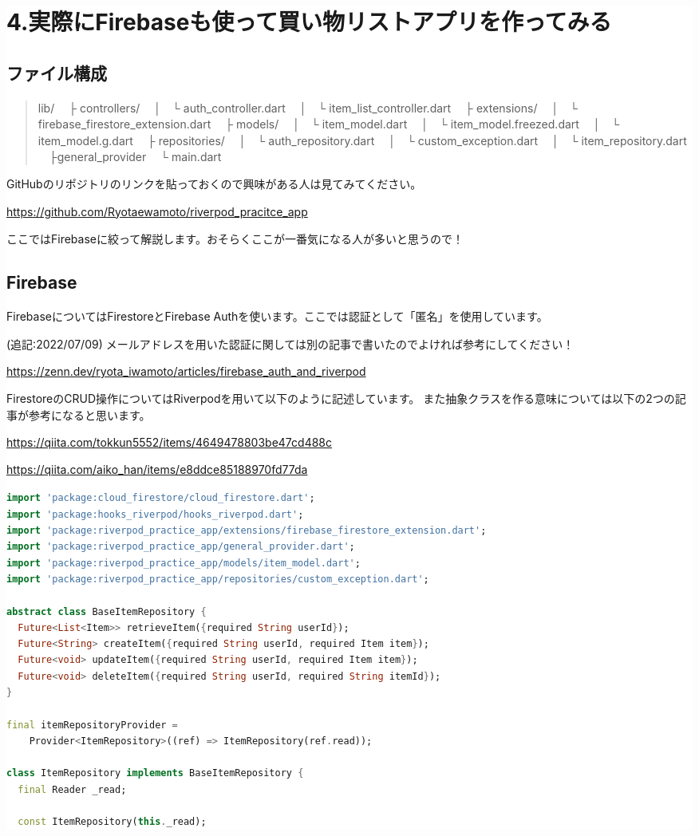 # 4.実際にFirebaseも使って買い物リストアプリを作ってみる

## ファイル構成

> lib/
　├ controllers/
　│　└ auth_controller.dart
　│　└ item_list_controller.dart
　├ extensions/
　│　└ firebase_firestore_extension.dart
　├ models/
　│　└ item_model.dart
　│　└ item_model.freezed.dart
　│　└ item_model.g.dart
　├ repositories/
　│　└ auth_repository.dart
　│　└ custom_exception.dart
　│　└ item_repository.dart
　├general_provider
　└ main.dart

GitHubのリポジトリのリンクを貼っておくので興味がある人は見てみてください。

https://github.com/Ryotaewamoto/riverpod_pracitce_app

ここではFirebaseに絞って解説します。おそらくここが一番気になる人が多いと思うので！

## Firebase
FirebaseについてはFirestoreとFirebase Authを使います。ここでは認証として「匿名」を使用しています。

(追記:2022/07/09)
メールアドレスを用いた認証に関しては別の記事で書いたのでよければ参考にしてください！

https://zenn.dev/ryota_iwamoto/articles/firebase_auth_and_riverpod


FirestoreのCRUD操作についてはRiverpodを用いて以下のように記述しています。
また抽象クラスを作る意味については以下の2つの記事が参考になると思います。

https://qiita.com/tokkun5552/items/4649478803be47cd488c

https://qiita.com/aiko_han/items/e8ddce85188970fd77da

```dart:item_repository.dart
import 'package:cloud_firestore/cloud_firestore.dart';
import 'package:hooks_riverpod/hooks_riverpod.dart';
import 'package:riverpod_practice_app/extensions/firebase_firestore_extension.dart';
import 'package:riverpod_practice_app/general_provider.dart';
import 'package:riverpod_practice_app/models/item_model.dart';
import 'package:riverpod_practice_app/repositories/custom_exception.dart';

abstract class BaseItemRepository {
  Future<List<Item>> retrieveItem({required String userId});
  Future<String> createItem({required String userId, required Item item});
  Future<void> updateItem({required String userId, required Item item});
  Future<void> deleteItem({required String userId, required String itemId});
}

final itemRepositoryProvider =
    Provider<ItemRepository>((ref) => ItemRepository(ref.read));

class ItemRepository implements BaseItemRepository {
  final Reader _read;

  const ItemRepository(this._read);

```